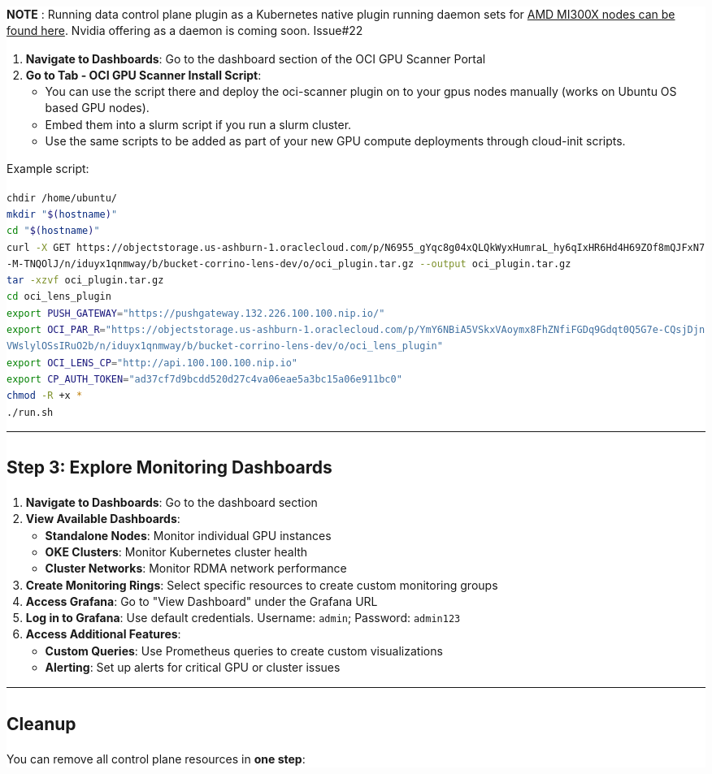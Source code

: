 **NOTE** : Running data control plane plugin as a Kubernetes native plugin running daemon sets for [AMD MI300X nodes can be found here](./oci-scanner-plugin-amd-helm/README.md). Nvidia offering as a daemon is coming soon. Issue#22

1. **Navigate to Dashboards**: Go to the dashboard section of the OCI GPU Scanner Portal
2. **Go to Tab - OCI GPU Scanner Install Script**:
   - You can use the script there and deploy the oci-scanner plugin on to your gpus nodes manually (works on Ubuntu OS based GPU nodes). 
   - Embed them into a slurm script if you run a slurm cluster.
   - Use the same scripts to be added as part of your new GPU compute deployments through cloud-init scripts.

  Example script:

  ```bash
  chdir /home/ubuntu/
mkdir "$(hostname)"
cd "$(hostname)"
curl -X GET https://objectstorage.us-ashburn-1.oraclecloud.com/p/N6955_gYqc8g04xQLQkWyxHumraL_hy6qIxHR6Hd4H69ZOf8mQJFxN7-M-TNQOlJ/n/iduyx1qnmway/b/bucket-corrino-lens-dev/o/oci_plugin.tar.gz --output oci_plugin.tar.gz
tar -xzvf oci_plugin.tar.gz
cd oci_lens_plugin
export PUSH_GATEWAY="https://pushgateway.132.226.100.100.nip.io/"
export OCI_PAR_R="https://objectstorage.us-ashburn-1.oraclecloud.com/p/YmY6NBiA5VSkxVAoymx8FhZNfiFGDq9Gdqt0Q5G7e-CQsjDjnVWslylOSsIRuO2b/n/iduyx1qnmway/b/bucket-corrino-lens-dev/o/oci_lens_plugin"
export OCI_LENS_CP="http://api.100.100.100.nip.io"
export CP_AUTH_TOKEN="ad37cf7d9bcdd520d27c4va06eae5a3bc15a06e911bc0"
chmod -R +x *
./run.sh
  ```
---

## Step 3: Explore Monitoring Dashboards

1. **Navigate to Dashboards**: Go to the dashboard section
2. **View Available Dashboards**:
   - **Standalone Nodes**: Monitor individual GPU instances
   - **OKE Clusters**: Monitor Kubernetes cluster health
   - **Cluster Networks**: Monitor RDMA network performance
3. **Create Monitoring Rings**: Select specific resources to create custom monitoring groups
4. **Access Grafana**: Go to "View Dashboard" under the Grafana URL
5. **Log in to Grafana**: Use default credentials. Username: `admin`; Password: `admin123`
6. **Access Additional Features**:
   - **Custom Queries**: Use Prometheus queries to create custom visualizations
   - **Alerting**: Set up alerts for critical GPU or cluster issues
---

## Cleanup

You can remove all control plane resources in **one step**:
